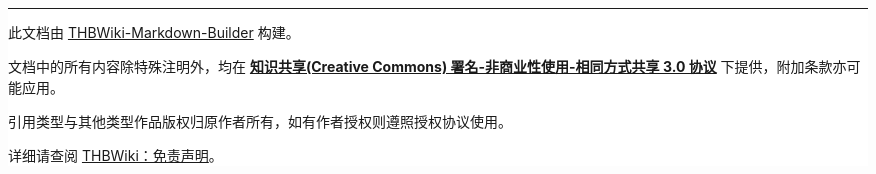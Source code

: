   
  

  





---

此文档由 [THBWiki-Markdown-Builder](https://github.com/Delsin-Yu/THBWiki-Markdown-Builder) 构建。

文档中的所有内容除特殊注明外，均在 [**知识共享(Creative Commons) 署名-非商业性使用-相同方式共享 3.0 协议**](https://creativecommons.org/licenses/by-sa/3.0/deed.zh-hans) 下提供，附加条款亦可能应用。

引用类型与其他类型作品版权归原作者所有，如有作者授权则遵照授权协议使用。

详细请查阅 [THBWiki：免责声明](https://thbwiki.cc/THBWiki:%E5%85%8D%E8%B4%A3%E5%A3%B0%E6%98%8E)。

